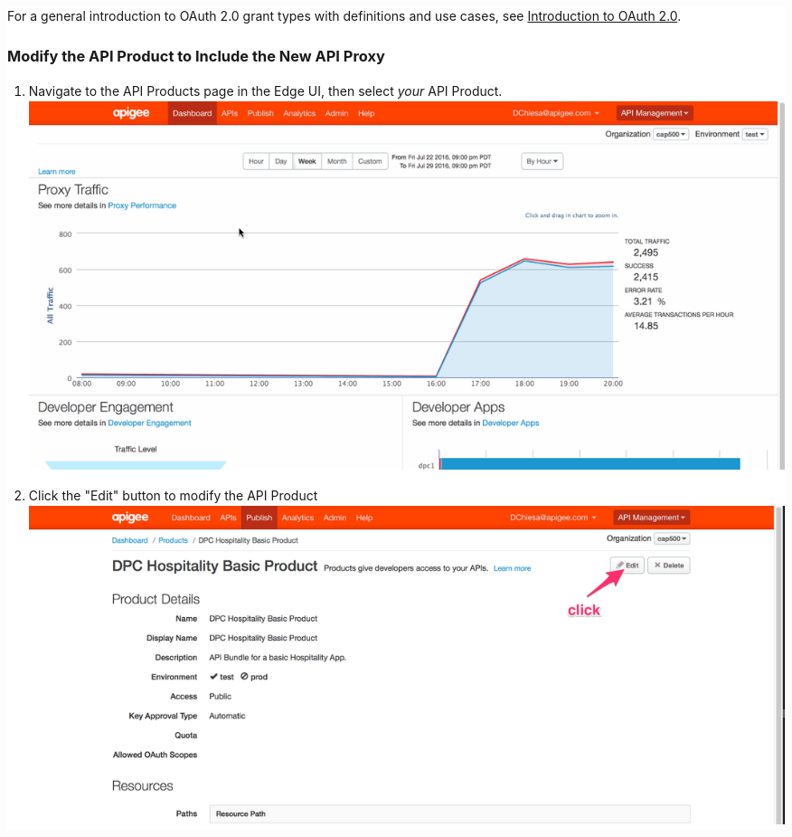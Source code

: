 For a general introduction to OAuth 2.0 grant types with definitions and use
cases, see [Introduction to OAuth
2.0](http://apigee.com/docs/api-services/content/oauth-introduction).


### Modify the API Product to Include the New API Proxy

1. Navigate to the API Products page in the Edge UI, then select
  *your* API Product.
  ![](./media/navigate-to-apiproducts.gif)

2. Click the "Edit" button to modify the API Product
  ![](./media/apiproduct-click-edit.png)
